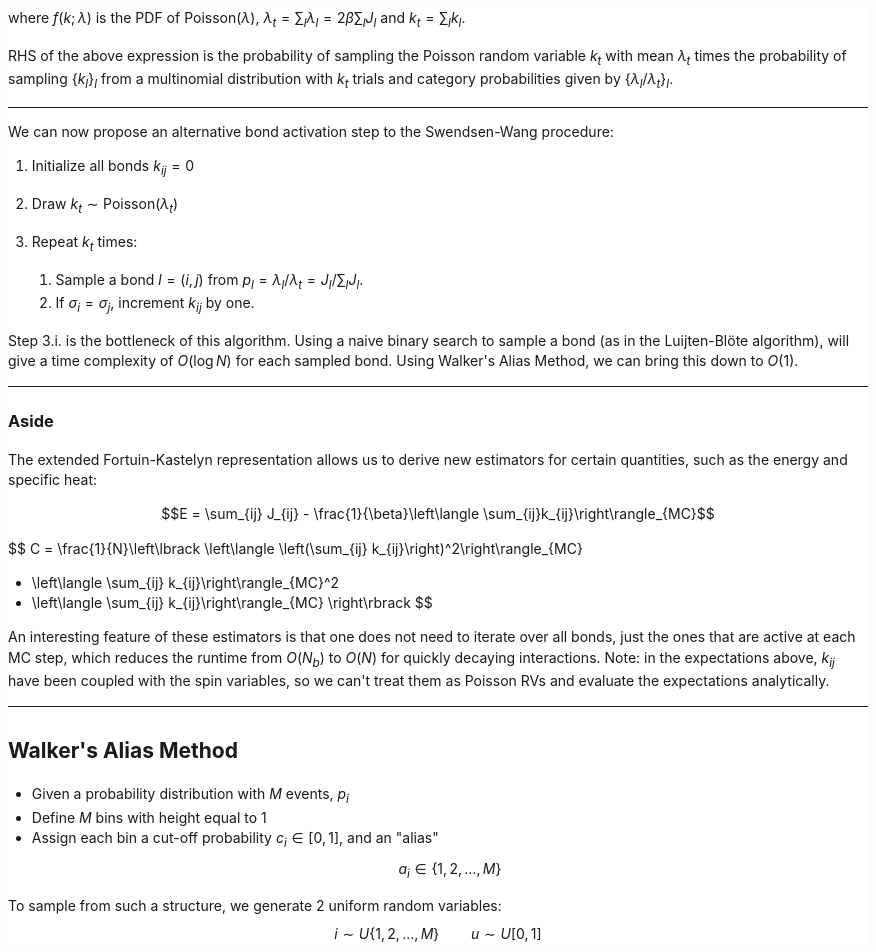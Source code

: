 where $f(k; \lambda)$ is the PDF of $\text{Poisson}(\lambda)$, $\lambda_t = \sum_l \lambda_l = 2\beta\sum_l J_l$ and $k_t = \sum_l k_l$.

RHS of the above expression is the probability of sampling the Poisson random variable $k_t$ with mean $\lambda_t$ times the probability of sampling $\{k_l\}_l$ from a multinomial distribution with $k_t$ trials and category probabilities given by $\{\lambda_l/\lambda_t\}_l$.

---

We can now propose an alternative bond activation step to the Swendsen-Wang procedure:

1. Initialize all bonds $k_{ij} = 0$

2. Draw $k_t \sim \text{Poisson}(\lambda_t)$

3. Repeat $k_t$ times:
   1. Sample a bond $l = (i, j)$ from $p_l = \lambda_l/\lambda_t = J_l / \sum_l J_l$.
   2. If $\sigma_i = \sigma_j$, increment $k_{ij}$ by one.

Step 3.i. is the bottleneck of this algorithm. Using a naive binary search to sample a bond (as in the Luijten-Bl&ouml;te algorithm), will give a time complexity of $O(\log N)$ for each sampled bond. Using Walker's Alias Method, we can bring this down to $O(1)$.

---

### Aside

The extended Fortuin-Kastelyn representation allows us to derive new estimators for certain quantities, such as the energy and specific heat:

$$E = \sum_{ij} J_{ij} - \frac{1}{\beta}\left\langle \sum_{ij}k_{ij}\right\rangle_{MC}$$

$$
C = \frac{1}{N}\left\lbrack
\left\langle \left(\sum_{ij} k_{ij}\right)^2\right\rangle_{MC}
- \left\langle \sum_{ij} k_{ij}\right\rangle_{MC}^2
- \left\langle \sum_{ij} k_{ij}\right\rangle_{MC}
\right\rbrack
$$

An interesting feature of these estimators is that one does not need to iterate over all bonds, just the ones that are active at each MC step, which reduces the runtime from $O(N_b)$ to $O(N)$ for quickly decaying interactions. Note: in the expectations above, $k_{ij}$ have been coupled with the spin variables, so we can't treat them as Poisson RVs and evaluate the expectations analytically.

---

## Walker's Alias Method

- Given a probability distribution with $M$ events, $p_i$
- Define $M$ bins with height equal to 1
- Assign each bin a cut-off probability $c_i \in [0,1]$, and an "alias"
  $$a_i \in \{1,2,\ldots,M\}$$

To sample from such a structure, we generate 2 uniform random variables:
$$i \sim U\{1,2,\ldots,M\} \qquad u \sim U[0, 1]$$
